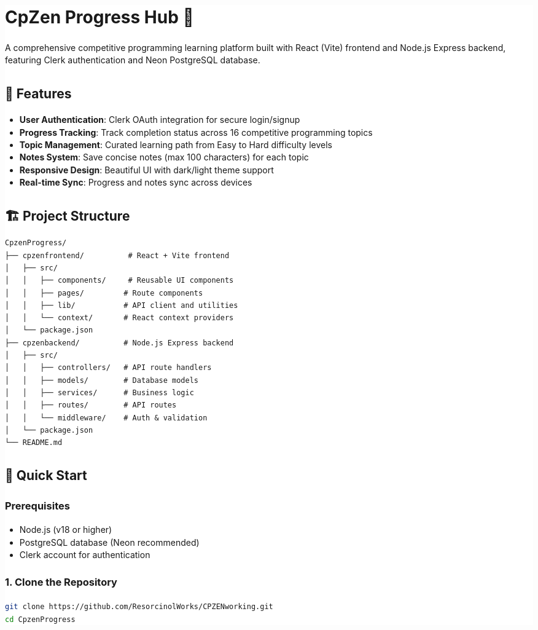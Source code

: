 # CpZen Progress Hub 🚀

A comprehensive competitive programming learning platform built with React (Vite) frontend and Node.js Express backend, featuring Clerk authentication and Neon PostgreSQL database.

## 🌟 Features

- **User Authentication**: Clerk OAuth integration for secure login/signup
- **Progress Tracking**: Track completion status across 16 competitive programming topics
- **Topic Management**: Curated learning path from Easy to Hard difficulty levels
- **Notes System**: Save concise notes (max 100 characters) for each topic
- **Responsive Design**: Beautiful UI with dark/light theme support
- **Real-time Sync**: Progress and notes sync across devices

## 🏗 Project Structure

```
CpzenProgress/
├── cpzenfrontend/          # React + Vite frontend
│   ├── src/
│   │   ├── components/     # Reusable UI components
│   │   ├── pages/         # Route components
│   │   ├── lib/           # API client and utilities
│   │   └── context/       # React context providers
│   └── package.json
├── cpzenbackend/          # Node.js Express backend
│   ├── src/
│   │   ├── controllers/   # API route handlers
│   │   ├── models/        # Database models
│   │   ├── services/      # Business logic
│   │   ├── routes/        # API routes
│   │   └── middleware/    # Auth & validation
│   └── package.json
└── README.md
```

## 🚀 Quick Start

### Prerequisites

- Node.js (v18 or higher)
- PostgreSQL database (Neon recommended)
- Clerk account for authentication

### 1. Clone the Repository

```bash
git clone https://github.com/ResorcinolWorks/CPZENworking.git
cd CpzenProgress
```
